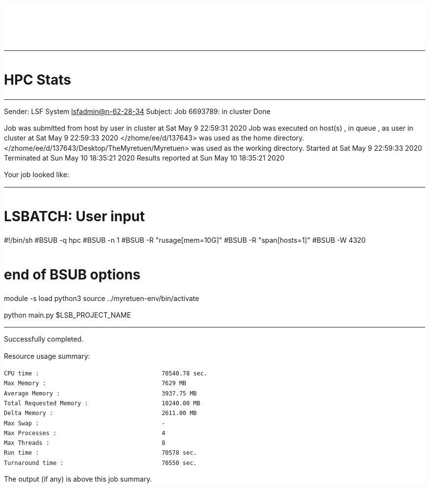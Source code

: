  <br /> 
 <br /> 
 <br /> 
 <br />

---------------------------------------------------------------------------------------------------------------------

# HPC Stats


------------------------------------------------------------
Sender: LSF System <lsfadmin@n-62-28-34>
Subject: Job 6693789: <NNAgent9NN-Selfplay-50-weighted-impala-20-20-1000-1-calcprobs> in cluster <dcc> Done

Job <NNAgent9NN-Selfplay-50-weighted-impala-20-20-1000-1-calcprobs> was submitted from host <n-62-30-5> by user <s183905> in cluster <dcc> at Sat May  9 22:59:31 2020
Job was executed on host(s) <n-62-28-34>, in queue <hpc>, as user <s183905> in cluster <dcc> at Sat May  9 22:59:33 2020
</zhome/ee/d/137643> was used as the home directory.
</zhome/ee/d/137643/Desktop/TheMyretuen/Myretuen> was used as the working directory.
Started at Sat May  9 22:59:33 2020
Terminated at Sun May 10 18:35:21 2020
Results reported at Sun May 10 18:35:21 2020

Your job looked like:

------------------------------------------------------------
# LSBATCH: User input
#!/bin/sh
#BSUB -q hpc
#BSUB -n 1
#BSUB -R "rusage[mem=10G]"
#BSUB -R "span[hosts=1]"
#BSUB -W 4320
# end of BSUB options

module -s load python3
source ../myretuen-env/bin/activate

python main.py $LSB_PROJECT_NAME


------------------------------------------------------------

Successfully completed.

Resource usage summary:

    CPU time :                                   70540.78 sec.
    Max Memory :                                 7629 MB
    Average Memory :                             3937.75 MB
    Total Requested Memory :                     10240.00 MB
    Delta Memory :                               2611.00 MB
    Max Swap :                                   -
    Max Processes :                              4
    Max Threads :                                8
    Run time :                                   70578 sec.
    Turnaround time :                            70550 sec.

The output (if any) is above this job summary.

